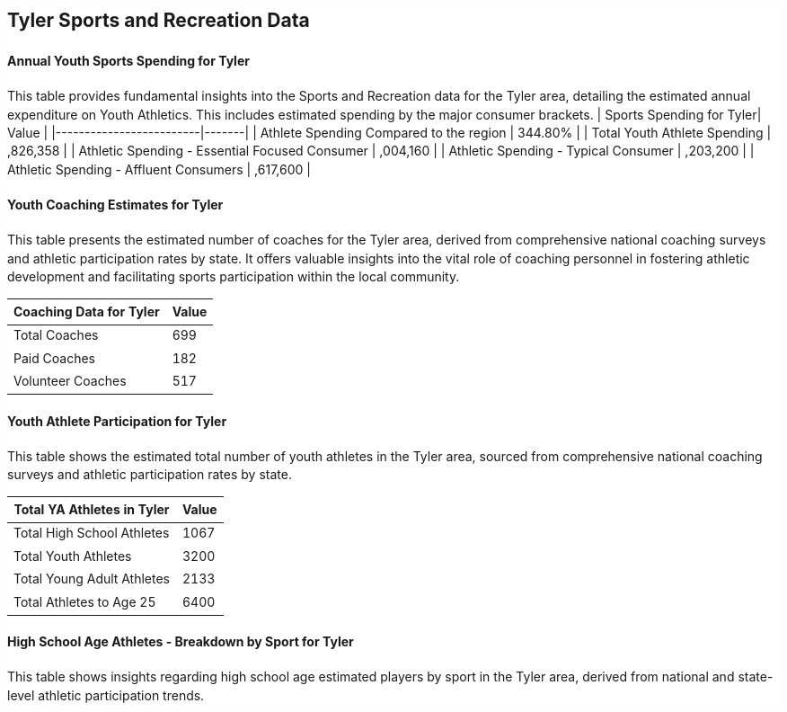 ## Tyler Sports and Recreation Data

#### Annual Youth Sports Spending for Tyler

This table provides fundamental insights into the Sports and Recreation data for the Tyler area, detailing the estimated annual expenditure on Youth Athletics. This includes estimated spending by the major consumer brackets. 
| Sports Spending for Tyler| Value |
|-------------------------|-------|
| Athlete Spending Compared to the region | 344.80% |
| Total Youth Athlete Spending | ,826,358 |
| Athletic Spending - Essential Focused Consumer | ,004,160 |
| Athletic Spending - Typical Consumer | ,203,200 |
| Athletic Spending - Affluent Consumers | ,617,600 |

#### Youth Coaching Estimates for Tyler

This table presents the estimated number of coaches for the Tyler area, derived from comprehensive national coaching surveys and athletic participation rates by state. It offers valuable insights into the vital role of coaching personnel in fostering athletic development and facilitating sports participation within the local community.

| Coaching Data for Tyler | Value |
|-------------|-------|
| Total Coaches | 699 |
| Paid Coaches | 182 |
| Volunteer Coaches | 517 |

#### Youth Athlete Participation for Tyler

This table shows the estimated total number of youth athletes in the Tyler area, sourced from comprehensive national coaching surveys and athletic participation rates by state.

| Total YA Athletes in Tyler | Value |
|-------------|-------|
| Total High School Athletes | 1067 |
| Total Youth Athletes | 3200 |
| Total Young Adult Athletes | 2133 |
| Total Athletes to Age 25 | 6400 |

#### High School Age Athletes - Breakdown by Sport for Tyler

This table shows insights regarding high school age estimated players by sport in the Tyler area, derived from national and state-level athletic participation trends. 
